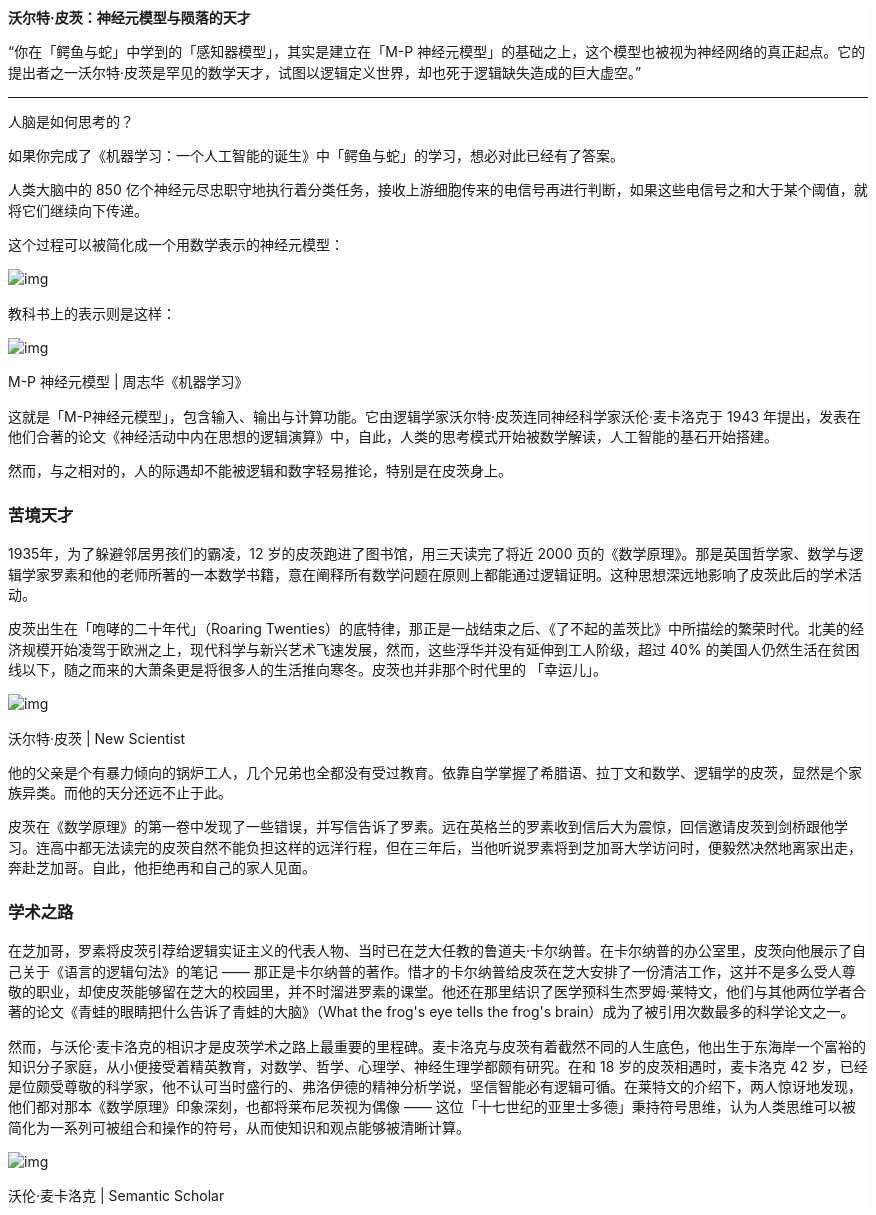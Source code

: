 **沃尔特·皮茨：神经元模型与陨落的天才**

“你在「鳄鱼与蛇」中学到的「感知器模型」，其实是建立在「M-P 神经元模型」的基础之上，这个模型也被视为神经网络的真正起点。它的提出者之一沃尔特·皮茨是罕见的数学天才，试图以逻辑定义世界，却也死于逻辑缺失造成的巨大虚空。”

------

人脑是如何思考的？

如果你完成了《机器学习：一个人工智能的诞生》中「鳄鱼与蛇」的学习，想必对此已经有了答案。

人类大脑中的 850 亿个神经元尽忠职守地执行着分类任务，接收上游细胞传来的电信号再进行判断，如果这些电信号之和大于某个阈值，就将它们继续向下传递。

这个过程可以被简化成一个用数学表示的神经元模型：

![img](https://jibencaozuo.com/static/media/01.f9370bbd.png)

教科书上的表示则是这样：

![img](https://jibencaozuo.com/static/media/02.01629ec3.png)

M-P 神经元模型 | 周志华《机器学习》

这就是「M-P神经元模型」，包含输入、输出与计算功能。它由逻辑学家沃尔特·皮茨连同神经科学家沃伦·麦卡洛克于 1943 年提出，发表在他们合著的论文《神经活动中内在思想的逻辑演算》中，自此，人类的思考模式开始被数学解读，人工智能的基石开始搭建。

然而，与之相对的，人的际遇却不能被逻辑和数字轻易推论，特别是在皮茨身上。

### 苦境天才

1935年，为了躲避邻居男孩们的霸凌，12 岁的皮茨跑进了图书馆，用三天读完了将近 2000 页的《数学原理》。那是英国哲学家、数学与逻辑学家罗素和他的老师所著的一本数学书籍，意在阐释所有数学问题在原则上都能通过逻辑证明。这种思想深远地影响了皮茨此后的学术活动。

皮茨出生在「咆哮的二十年代」（Roaring Twenties）的底特律，那正是一战结束之后、《了不起的盖茨比》中所描绘的繁荣时代。北美的经济规模开始凌驾于欧洲之上，现代科学与新兴艺术飞速发展，然而，这些浮华并没有延伸到工人阶级，超过 40% 的美国人仍然生活在贫困线以下，随之而来的大萧条更是将很多人的生活推向寒冬。皮茨也并非那个时代里的 「幸运儿」。

![img](https://jibencaozuo.com/static/media/03.06c5168c.png)

沃尔特·皮茨 | New Scientist

他的父亲是个有暴力倾向的锅炉工人，几个兄弟也全都没有受过教育。依靠自学掌握了希腊语、拉丁文和数学、逻辑学的皮茨，显然是个家族异类。而他的天分还远不止于此。

皮茨在《数学原理》的第一卷中发现了一些错误，并写信告诉了罗素。远在英格兰的罗素收到信后大为震惊，回信邀请皮茨到剑桥跟他学习。连高中都无法读完的皮茨自然不能负担这样的远洋行程，但在三年后，当他听说罗素将到芝加哥大学访问时，便毅然决然地离家出走，奔赴芝加哥。自此，他拒绝再和自己的家人见面。

### 学术之路

在芝加哥，罗素将皮茨引荐给逻辑实证主义的代表人物、当时已在芝大任教的鲁道夫·卡尔纳普。在卡尔纳普的办公室里，皮茨向他展示了自己关于《语言的逻辑句法》的笔记 —— 那正是卡尔纳普的著作。惜才的卡尔纳普给皮茨在芝大安排了一份清洁工作，这并不是多么受人尊敬的职业，却使皮茨能够留在芝大的校园里，并不时溜进罗素的课堂。他还在那里结识了医学预科生杰罗姆·莱特文，他们与其他两位学者合著的论文《青蛙的眼睛把什么告诉了青蛙的大脑》（What the frog's eye tells the frog's brain）成为了被引用次数最多的科学论文之一。

然而，与沃伦·麦卡洛克的相识才是皮茨学术之路上最重要的里程碑。麦卡洛克与皮茨有着截然不同的人生底色，他出生于东海岸一个富裕的知识分子家庭，从小便接受着精英教育，对数学、哲学、心理学、神经生理学都颇有研究。在和 18 岁的皮茨相遇时，麦卡洛克 42 岁，已经是位颇受尊敬的科学家，他不认可当时盛行的、弗洛伊德的精神分析学说，坚信智能必有逻辑可循。在莱特文的介绍下，两人惊讶地发现，他们都对那本《数学原理》印象深刻，也都将莱布尼茨视为偶像 —— 这位「十七世纪的亚里士多德」秉持符号思维，认为人类思维可以被简化为一系列可被组合和操作的符号，从而使知识和观点能够被清晰计算。

![img](https://jibencaozuo.com/static/media/04.2e291ee7.png)

沃伦·麦卡洛克 | Semantic Scholar
